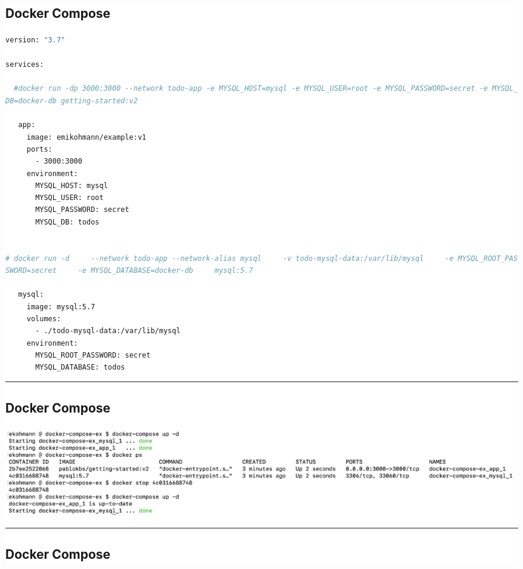 
## Docker Compose

```bash []
version: "3.7"

services:

  #docker run -dp 3000:3000 --network todo-app -e MYSQL_HOST=mysql -e MYSQL_USER=root -e MYSQL_PASSWORD=secret -e MYSQL_DB=docker-db getting-started:v2

   app:
     image: emikohmann/example:v1
     ports:
       - 3000:3000
     environment:
       MYSQL_HOST: mysql
       MYSQL_USER: root
       MYSQL_PASSWORD: secret
       MYSQL_DB: todos


# docker run -d     --network todo-app --network-alias mysql     -v todo-mysql-data:/var/lib/mysql     -e MYSQL_ROOT_PASSWORD=secret     -e MYSQL_DATABASE=docker-db     mysql:5.7

   mysql:
     image: mysql:5.7
     volumes:
       - ./todo-mysql-data:/var/lib/mysql
     environment:
       MYSQL_ROOT_PASSWORD: secret
       MYSQL_DATABASE: todos
```

---

## Docker Compose

![Terminal](images/docker/terminal5.png)

---

## Docker Compose
